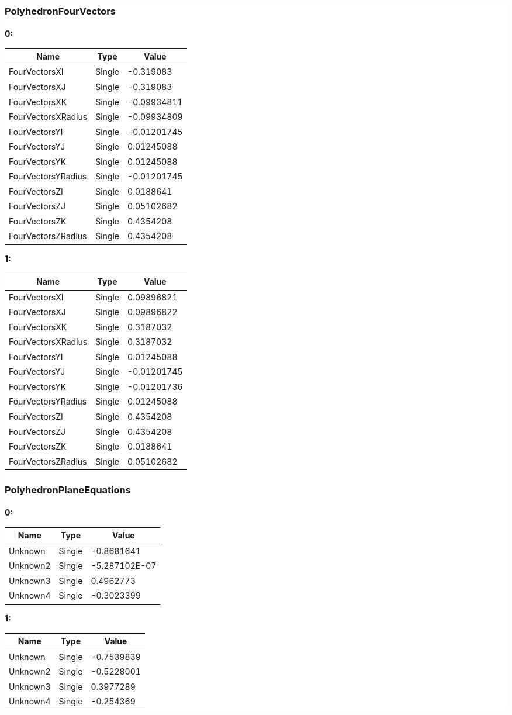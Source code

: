 
### PolyhedronFourVectors

**0:**

Name	| Type	| Value
---	|---	|---	|
FourVectorsXI	|Single	|-0.319083
FourVectorsXJ	|Single	|-0.319083
FourVectorsXK	|Single	|-0.09934811
FourVectorsXRadius	|Single	|-0.09934809
FourVectorsYI	|Single	|-0.01201745
FourVectorsYJ	|Single	|0.01245088
FourVectorsYK	|Single	|0.01245088
FourVectorsYRadius	|Single	|-0.01201745
FourVectorsZI	|Single	|0.0188641
FourVectorsZJ	|Single	|0.05102682
FourVectorsZK	|Single	|0.4354208
FourVectorsZRadius	|Single	|0.4354208


**1:**

Name	| Type	| Value
---	|---	|---	|
FourVectorsXI	|Single	|0.09896821
FourVectorsXJ	|Single	|0.09896822
FourVectorsXK	|Single	|0.3187032
FourVectorsXRadius	|Single	|0.3187032
FourVectorsYI	|Single	|0.01245088
FourVectorsYJ	|Single	|-0.01201745
FourVectorsYK	|Single	|-0.01201736
FourVectorsYRadius	|Single	|0.01245088
FourVectorsZI	|Single	|0.4354208
FourVectorsZJ	|Single	|0.4354208
FourVectorsZK	|Single	|0.0188641
FourVectorsZRadius	|Single	|0.05102682


### PolyhedronPlaneEquations

**0:**

Name	| Type	| Value
---	|---	|---	|
Unknown	|Single	|-0.8681641
Unknown2	|Single	|-5.287102E-07
Unknown3	|Single	|0.4962773
Unknown4	|Single	|-0.3023399


**1:**

Name	| Type	| Value
---	|---	|---	|
Unknown	|Single	|-0.7539839
Unknown2	|Single	|-0.5228001
Unknown3	|Single	|0.3977289
Unknown4	|Single	|-0.254369
